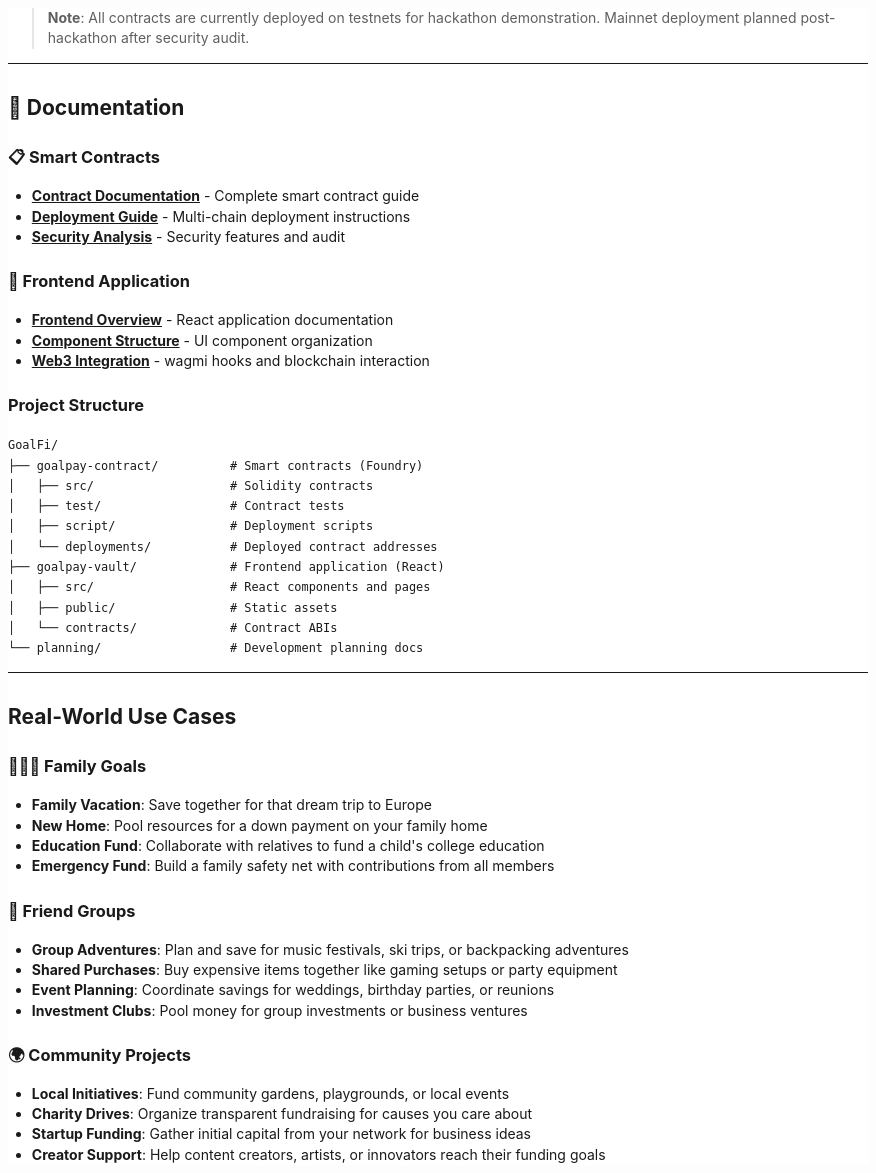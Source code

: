 > **Note**: All contracts are currently deployed on testnets for hackathon demonstration. Mainnet deployment planned post-hackathon after security audit.

---

## 📖 Documentation

### 📋 Smart Contracts
- **[Contract Documentation](./goalpay-contract/README.md)** - Complete smart contract guide
- **[Deployment Guide](./goalpay-contract/DEPLOYMENT.md)** - Multi-chain deployment instructions
- **[Security Analysis](./goalpay-contract/CRITICAL_SECURITY_AUDIT.md)** - Security features and audit

### 🎨 Frontend Application
- **[Frontend Overview](./goalpay-vault/README.md)** - React application documentation
- **[Component Structure](./goalpay-vault/src/components/)** - UI component organization
- **[Web3 Integration](./goalpay-vault/src/hooks/)** - wagmi hooks and blockchain interaction

### Project Structure
```
GoalFi/
├── goalpay-contract/          # Smart contracts (Foundry)
│   ├── src/                   # Solidity contracts
│   ├── test/                  # Contract tests
│   ├── script/                # Deployment scripts
│   └── deployments/           # Deployed contract addresses
├── goalpay-vault/             # Frontend application (React)
│   ├── src/                   # React components and pages
│   ├── public/                # Static assets
│   └── contracts/             # Contract ABIs
└── planning/                  # Development planning docs
```

---

## Real-World Use Cases

### ‍👩‍👧‍👦 Family Goals
- **Family Vacation**: Save together for that dream trip to Europe
- **New Home**: Pool resources for a down payment on your family home
- **Education Fund**: Collaborate with relatives to fund a child's college education
- **Emergency Fund**: Build a family safety net with contributions from all members

### 👥 Friend Groups
- **Group Adventures**: Plan and save for music festivals, ski trips, or backpacking adventures
- **Shared Purchases**: Buy expensive items together like gaming setups or party equipment
- **Event Planning**: Coordinate savings for weddings, birthday parties, or reunions
- **Investment Clubs**: Pool money for group investments or business ventures

### 🌍 Community Projects
- **Local Initiatives**: Fund community gardens, playgrounds, or local events
- **Charity Drives**: Organize transparent fundraising for causes you care about
- **Startup Funding**: Gather initial capital from your network for business ideas
- **Creator Support**: Help content creators, artists, or innovators reach their funding goals
